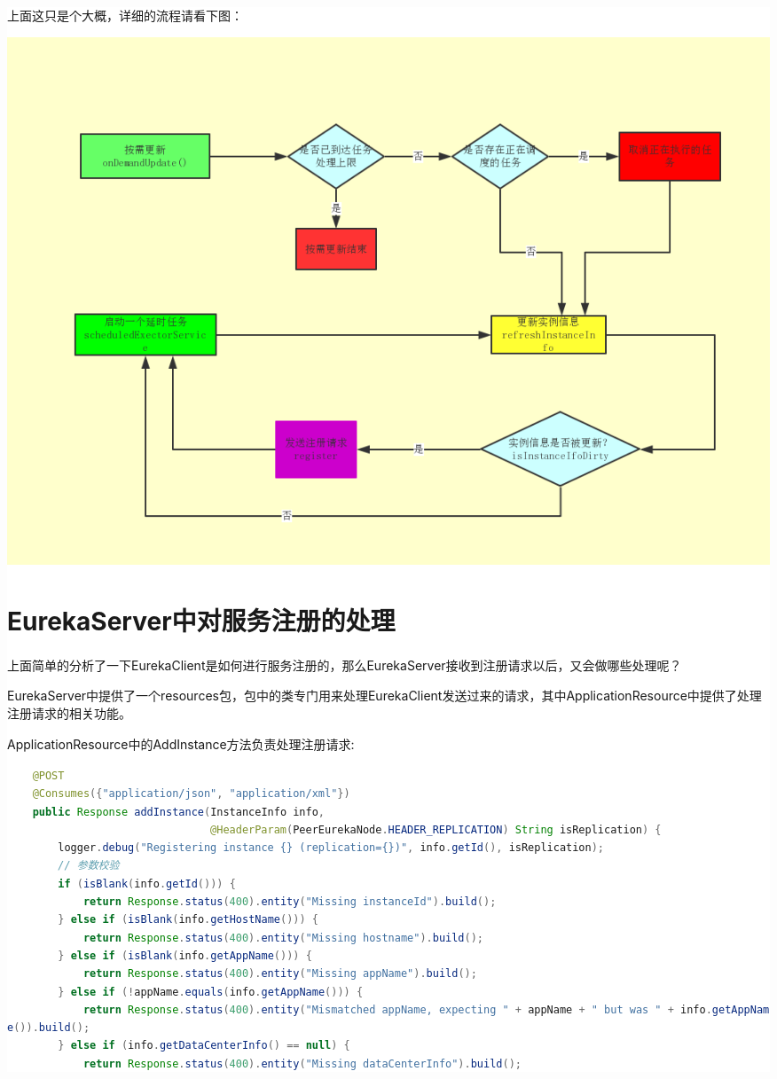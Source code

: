 

上面这只是个大概，详细的流程请看下图：

![DiscoveryClient服务注册流程.png](DiscoveryClient服务注册流程.png)





# EurekaServer中对服务注册的处理

上面简单的分析了一下EurekaClient是如何进行服务注册的，那么EurekaServer接收到注册请求以后，又会做哪些处理呢？

EurekaServer中提供了一个resources包，包中的类专门用来处理EurekaClient发送过来的请求，其中ApplicationResource中提供了处理注册请求的相关功能。

ApplicationResource中的AddInstance方法负责处理注册请求:

```java
    @POST
    @Consumes({"application/json", "application/xml"})
    public Response addInstance(InstanceInfo info,
                                @HeaderParam(PeerEurekaNode.HEADER_REPLICATION) String isReplication) {
        logger.debug("Registering instance {} (replication={})", info.getId(), isReplication);
        // 参数校验
        if (isBlank(info.getId())) {
            return Response.status(400).entity("Missing instanceId").build();
        } else if (isBlank(info.getHostName())) {
            return Response.status(400).entity("Missing hostname").build();
        } else if (isBlank(info.getAppName())) {
            return Response.status(400).entity("Missing appName").build();
        } else if (!appName.equals(info.getAppName())) {
            return Response.status(400).entity("Mismatched appName, expecting " + appName + " but was " + info.getAppName()).build();
        } else if (info.getDataCenterInfo() == null) {
            return Response.status(400).entity("Missing dataCenterInfo").build();
```